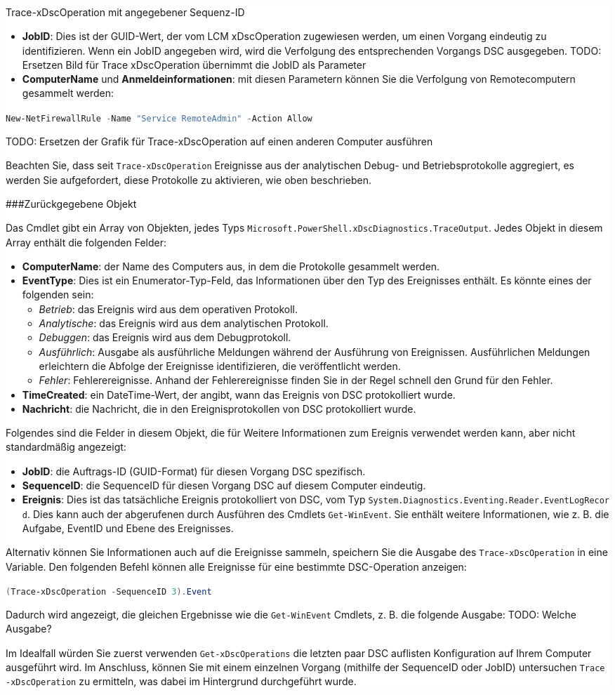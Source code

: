 Trace-xDscOperation mit angegebener Sequenz-ID
* **JobID**: Dies ist der GUID-Wert, der vom LCM xDscOperation zugewiesen werden, um einen Vorgang eindeutig zu identifizieren. Wenn ein JobID angegeben wird, wird die Verfolgung des entsprechenden Vorgangs DSC ausgegeben.
   TODO: Ersetzen Bild für Trace xDscOperation übernimmt die JobID als Parameter
* **ComputerName** und **Anmeldeinformationen**: mit diesen Parametern können Sie die Verfolgung von Remotecomputern gesammelt werden:
```powershell
New-NetFirewallRule -Name "Service RemoteAdmin" -Action Allow
```
  TODO: Ersetzen der Grafik für Trace-xDscOperation auf einen anderen Computer ausführen

Beachten Sie, dass seit `Trace-xDscOperation` Ereignisse aus der analytischen Debug- und Betriebsprotokolle aggregiert, es werden Sie aufgefordert, diese Protokolle zu aktivieren, wie oben beschrieben.

###Zurückgegebene Objekt

Das Cmdlet gibt ein Array von Objekten, jedes Typs `Microsoft.PowerShell.xDscDiagnostics.TraceOutput`. Jedes Objekt in diesem Array enthält die folgenden Felder:
* **ComputerName**: der Name des Computers aus, in dem die Protokolle gesammelt werden.
* **EventType**: Dies ist ein Enumerator-Typ-Feld, das Informationen über den Typ des Ereignisses enthält. Es könnte eines der folgenden sein:
   - *Betrieb*: das Ereignis wird aus dem operativen Protokoll.
   - *Analytische*: das Ereignis wird aus dem analytischen Protokoll.
   - *Debuggen*: das Ereignis wird aus dem Debugprotokoll.
   - *Ausführlich*: Ausgabe als ausführliche Meldungen während der Ausführung von Ereignissen. Ausführlichen Meldungen erleichtern die Abfolge der Ereignisse identifizieren, die veröffentlicht werden.
   - *Fehler*: Fehlerereignisse. Anhand der Fehlerereignisse finden Sie in der Regel schnell den Grund für den Fehler.
* **TimeCreated**: ein DateTime-Wert, der angibt, wann das Ereignis von DSC protokolliert wurde.
* **Nachricht**: die Nachricht, die in den Ereignisprotokollen von DSC protokolliert wurde.

Folgendes sind die Felder in diesem Objekt, die für Weitere Informationen zum Ereignis verwendet werden kann, aber nicht standardmäßig angezeigt:

* **JobID**: die Auftrags-ID (GUID-Format) für diesen Vorgang DSC spezifisch.
* **SequenceID**: die SequenceID für diesen Vorgang DSC auf diesem Computer eindeutig.
* **Ereignis**: Dies ist das tatsächliche Ereignis protokolliert von DSC, vom Typ `System.Diagnostics.Eventing.Reader.EventLogRecord`. Dies kann auch der abgerufenen durch Ausführen des Cmdlets `Get-WinEvent`. Sie enthält weitere Informationen, wie z. B. die Aufgabe, EventID und Ebene des Ereignisses.

Alternativ können Sie Informationen auch auf die Ereignisse sammeln, speichern Sie die Ausgabe des `Trace-xDscOperation` in eine Variable. Den folgenden Befehl können alle Ereignisse für eine bestimmte DSC-Operation anzeigen:

```powershell
(Trace-xDscOperation -SequenceID 3).Event
```

Dadurch wird angezeigt, die gleichen Ergebnisse wie die `Get-WinEvent` Cmdlets, z. B. die folgende Ausgabe:
  TODO: Welche Ausgabe?

Im Idealfall würden Sie zuerst verwenden `Get-xDscOperations` die letzten paar DSC auflisten Konfiguration auf Ihrem Computer ausgeführt wird. Im Anschluss, können Sie mit einem einzelnen Vorgang (mithilfe der SequenceID oder JobID) untersuchen `Trace-xDscOperation` zu ermitteln, was dabei im Hintergrund durchgeführt wurde.
